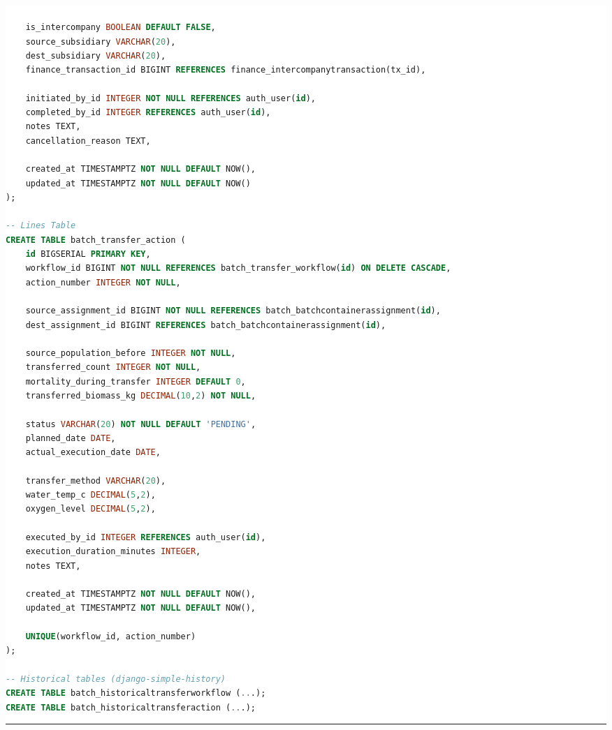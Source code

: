 ```sql
    
    is_intercompany BOOLEAN DEFAULT FALSE,
    source_subsidiary VARCHAR(20),
    dest_subsidiary VARCHAR(20),
    finance_transaction_id BIGINT REFERENCES finance_intercompanytransaction(tx_id),
    
    initiated_by_id INTEGER NOT NULL REFERENCES auth_user(id),
    completed_by_id INTEGER REFERENCES auth_user(id),
    notes TEXT,
    cancellation_reason TEXT,
    
    created_at TIMESTAMPTZ NOT NULL DEFAULT NOW(),
    updated_at TIMESTAMPTZ NOT NULL DEFAULT NOW()
);

-- Lines Table
CREATE TABLE batch_transfer_action (
    id BIGSERIAL PRIMARY KEY,
    workflow_id BIGINT NOT NULL REFERENCES batch_transfer_workflow(id) ON DELETE CASCADE,
    action_number INTEGER NOT NULL,
    
    source_assignment_id BIGINT NOT NULL REFERENCES batch_batchcontainerassignment(id),
    dest_assignment_id BIGINT REFERENCES batch_batchcontainerassignment(id),
    
    source_population_before INTEGER NOT NULL,
    transferred_count INTEGER NOT NULL,
    mortality_during_transfer INTEGER DEFAULT 0,
    transferred_biomass_kg DECIMAL(10,2) NOT NULL,
    
    status VARCHAR(20) NOT NULL DEFAULT 'PENDING',
    planned_date DATE,
    actual_execution_date DATE,
    
    transfer_method VARCHAR(20),
    water_temp_c DECIMAL(5,2),
    oxygen_level DECIMAL(5,2),
    
    executed_by_id INTEGER REFERENCES auth_user(id),
    execution_duration_minutes INTEGER,
    notes TEXT,
    
    created_at TIMESTAMPTZ NOT NULL DEFAULT NOW(),
    updated_at TIMESTAMPTZ NOT NULL DEFAULT NOW(),
    
    UNIQUE(workflow_id, action_number)
);

-- Historical tables (django-simple-history)
CREATE TABLE batch_historicaltransferworkflow (...);
CREATE TABLE batch_historicaltransferaction (...);
```

---